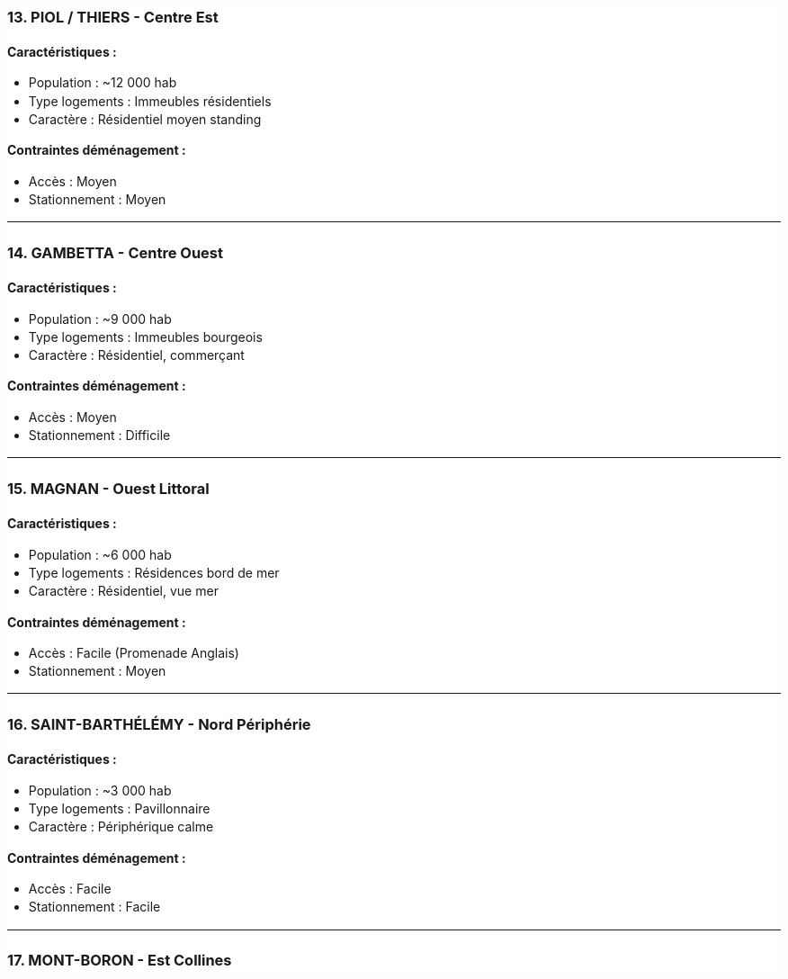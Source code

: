 
### 13. PIOL / THIERS - Centre Est

**Caractéristiques :**
- Population : ~12 000 hab
- Type logements : Immeubles résidentiels
- Caractère : Résidentiel moyen standing

**Contraintes déménagement :**
- Accès : Moyen
- Stationnement : Moyen

---

### 14. GAMBETTA - Centre Ouest

**Caractéristiques :**
- Population : ~9 000 hab
- Type logements : Immeubles bourgeois
- Caractère : Résidentiel, commerçant

**Contraintes déménagement :**
- Accès : Moyen
- Stationnement : Difficile

---

### 15. MAGNAN - Ouest Littoral

**Caractéristiques :**
- Population : ~6 000 hab
- Type logements : Résidences bord de mer
- Caractère : Résidentiel, vue mer

**Contraintes déménagement :**
- Accès : Facile (Promenade Anglais)
- Stationnement : Moyen

---

### 16. SAINT-BARTHÉLÉMY - Nord Périphérie

**Caractéristiques :**
- Population : ~3 000 hab
- Type logements : Pavillonnaire
- Caractère : Périphérique calme

**Contraintes déménagement :**
- Accès : Facile
- Stationnement : Facile

---

### 17. MONT-BORON - Est Collines
